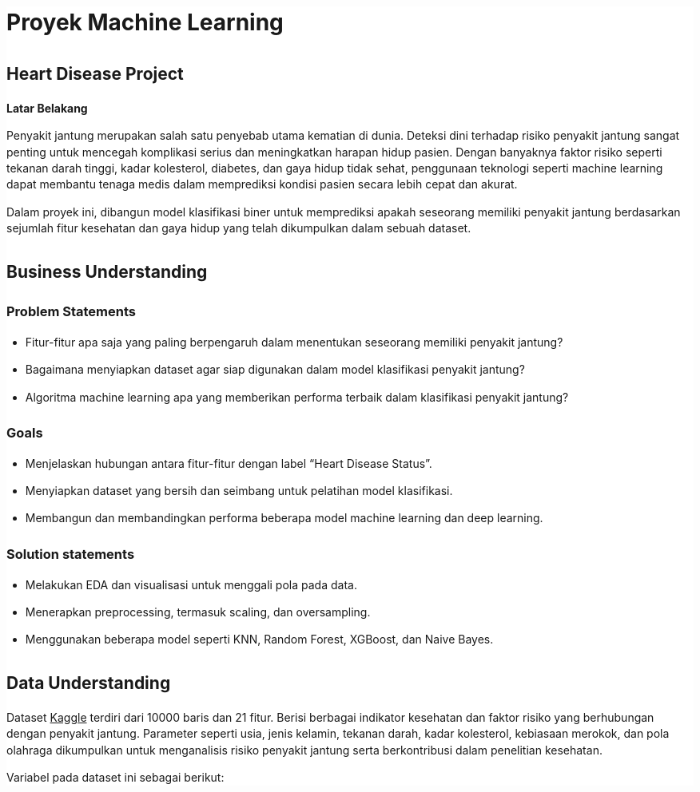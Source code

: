 # Proyek Machine Learning 

## Heart Disease Project

**Latar Belakang**

Penyakit jantung merupakan salah satu penyebab utama kematian di dunia. Deteksi dini terhadap risiko penyakit jantung sangat penting untuk mencegah komplikasi serius dan meningkatkan harapan hidup pasien. Dengan banyaknya faktor risiko seperti tekanan darah tinggi, kadar kolesterol, diabetes, dan gaya hidup tidak sehat, penggunaan teknologi seperti machine learning dapat membantu tenaga medis dalam memprediksi kondisi pasien secara lebih cepat dan akurat.

Dalam proyek ini, dibangun model klasifikasi biner untuk memprediksi apakah seseorang memiliki penyakit jantung berdasarkan sejumlah fitur kesehatan dan gaya hidup yang telah dikumpulkan dalam sebuah dataset.

## Business Understanding

### Problem Statements

- Fitur-fitur apa saja yang paling berpengaruh dalam menentukan seseorang memiliki penyakit jantung?

- Bagaimana menyiapkan dataset agar siap digunakan dalam model klasifikasi penyakit jantung?

- Algoritma machine learning apa yang memberikan performa terbaik dalam klasifikasi penyakit jantung?

### Goals

- Menjelaskan hubungan antara fitur-fitur dengan label “Heart Disease Status”.

- Menyiapkan dataset yang bersih dan seimbang untuk pelatihan model klasifikasi.

- Membangun dan membandingkan performa beberapa model machine learning dan deep learning.



### Solution statements
- Melakukan EDA dan visualisasi untuk menggali pola pada data.

- Menerapkan preprocessing, termasuk scaling, dan oversampling.

- Menggunakan beberapa model seperti KNN, Random Forest, XGBoost, dan Naive Bayes.


## Data Understanding
Dataset [Kaggle](https://www.kaggle.com/datasets/oktayrdeki/heart-disease) terdiri dari 10000 baris dan 21 fitur. Berisi berbagai indikator kesehatan dan faktor risiko yang berhubungan dengan penyakit jantung. Parameter seperti usia, jenis kelamin, tekanan darah, kadar kolesterol, kebiasaan merokok, dan pola olahraga dikumpulkan untuk menganalisis risiko penyakit jantung serta berkontribusi dalam penelitian kesehatan.

Variabel pada dataset ini sebagai berikut:
